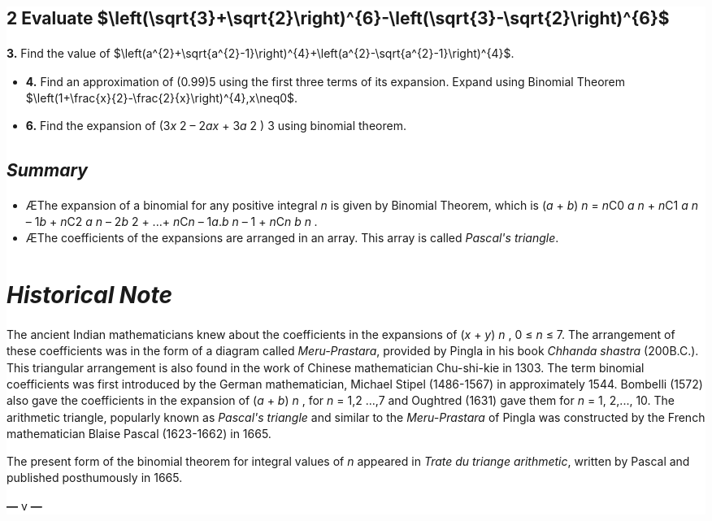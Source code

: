   
  
## 2 Evaluate $\left(\sqrt{3}+\sqrt{2}\right)^{6}-\left(\sqrt{3}-\sqrt{2}\right)^{6}$

  
  
**3.** Find the value of $\left(a^{2}+\sqrt{a^{2}-1}\right)^{4}+\left(a^{2}-\sqrt{a^{2}-1}\right)^{4}$.  
  

- **4.** Find an approximation of (0.99)5 using the first three terms of its expansion.
Expand using Binomial Theorem $\left(1+\frac{x}{2}-\frac{2}{x}\right)^{4},x\neq0$.  
  

- **6.** Find the expansion of (3*x* 2 – 2*ax* + 3*a* 2 ) 3 using binomial theorem.
## *Summary*

- ÆThe expansion of a binomial for any positive integral *n* is given by Binomial Theorem, which is (*a* + *b*) *n* = *n*C0 *a n* + *n*C1 *a n* – 1*b* + *n*C2 *a n* – 2*b* 2 + ...+ *n*C*n* – 1*a*.*b n* – 1 + *n*C*n b n .*
- ÆThe coefficients of the expansions are arranged in an array. This array is called *Pascal's triangle*.

# *Historical Note*

The ancient Indian mathematicians knew about the coefficients in the expansions of (*x* + *y*) *n* , 0 ≤ *n* ≤ 7. The arrangement of these coefficients was in the form of a diagram called *Meru-Prastara*, provided by Pingla in his book *Chhanda shastra* (200B.C.). This triangular arrangement is also found in the work of Chinese mathematician Chu-shi-kie in 1303. The term binomial coefficients was first introduced by the German mathematician, Michael Stipel (1486-1567) in approximately 1544. Bombelli (1572) also gave the coefficients in the expansion of (*a* + *b*) *n* , for *n* = 1,2 ...,7 and Oughtred (1631) gave them for *n* = 1, 2,..., 10. The arithmetic triangle, popularly known as *Pascal's triangle* and similar to the *Meru-Prastara* of Pingla was constructed by the French mathematician Blaise Pascal (1623-1662) in 1665.

The present form of the binomial theorem for integral values of *n* appeared in *Trate du triange arithmetic*, written by Pascal and published posthumously in 1665.

**—** v **—**

